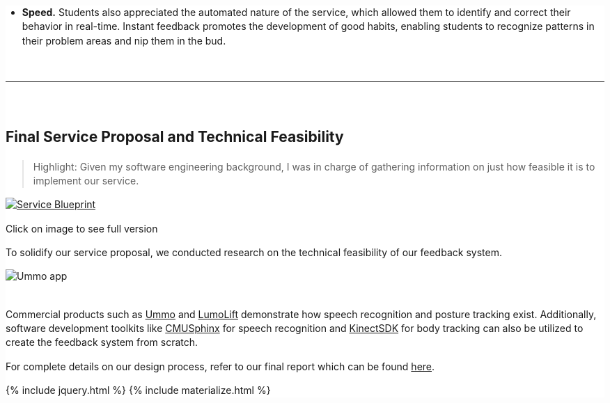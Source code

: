 * **Speed.** Students also appreciated the automated nature of the service, which allowed them to identify and correct their behavior in real-time. Instant feedback promotes the development of good habits, enabling students to recognize patterns in their problem areas and nip them in the bud.

<br />

---

<br />

## Final Service Proposal and Technical Feasibility
> Highlight: Given my software engineering background, I was in charge of gathering information on just how feasible it is to implement our service.

<div class="wraptainer post-image-horizontal">
	<a href="{{site.url}}{{site.assets-folder}}echo/blueprint.png"><img class="center" src="{{site.url}}{{site.assets-folder}}echo/blueprint.png" alt="Service Blueprint"></a>
</div>

<p class="post-image-caption"> Click on image to see full version </p>

To solidify our service proposal, we conducted research on the technical feasibility of our feedback system.

<div class="wraptainer post-image-horizontal">
	<img class="center columns materialboxed responsive-img" src="{{site.url}}{{site.assets-folder}}echo/ummo-app.png" alt="Ummo app">
</div> <br />

Commercial products such as [Ummo](http://www.ummoapp.com/) and [LumoLift](http://www.lumobodytech.com/) demonstrate how speech recognition and posture tracking exist. Additionally, software development toolkits like [CMUSphinx](cmusphinx.sourceforge.net) for speech recognition and [KinectSDK](https://developer.microsoft.com/en-us/windows/kinect) for body tracking can also be utilized to create the feedback system from scratch.

For complete details on our design process, refer to our final report which can be found [here](https://drive.google.com/open?id=1qD62RBHq-LhJKY8xZdTf_EUH6yo50D6eRyzjsU23R3c).

{% include jquery.html %}
{% include materialize.html %}
